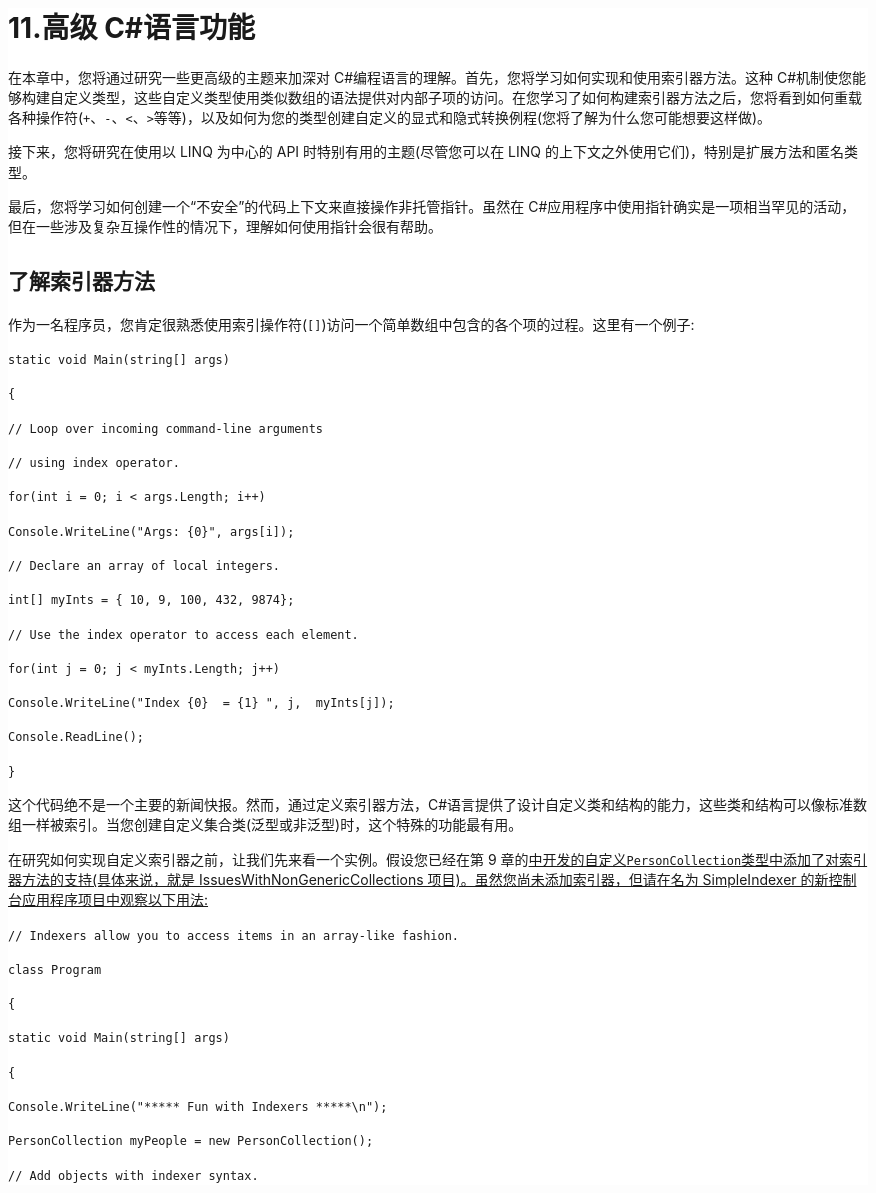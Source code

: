 # 11.高级 C#语言功能

在本章中，您将通过研究一些更高级的主题来加深对 C#编程语言的理解。首先，您将学习如何实现和使用索引器方法。这种 C#机制使您能够构建自定义类型，这些自定义类型使用类似数组的语法提供对内部子项的访问。在您学习了如何构建索引器方法之后，您将看到如何重载各种操作符(`+`、`-`、`<`、`>`等等)，以及如何为您的类型创建自定义的显式和隐式转换例程(您将了解为什么您可能想要这样做)。

接下来，您将研究在使用以 LINQ 为中心的 API 时特别有用的主题(尽管您可以在 LINQ 的上下文之外使用它们)，特别是扩展方法和匿名类型。

最后，您将学习如何创建一个“不安全”的代码上下文来直接操作非托管指针。虽然在 C#应用程序中使用指针确实是一项相当罕见的活动，但在一些涉及复杂互操作性的情况下，理解如何使用指针会很有帮助。

## 了解索引器方法

作为一名程序员，您肯定很熟悉使用索引操作符(`[]`)访问一个简单数组中包含的各个项的过程。这里有一个例子:

`static void Main(string[] args)`

`{`

`// Loop over incoming command-line arguments`

`// using index operator.`

`for(int i = 0; i < args.Length; i++)`

`Console.WriteLine("Args: {0}", args[i]);`

`// Declare an array of local integers.`

`int[] myInts = { 10, 9, 100, 432, 9874};`

`// Use the index operator to access each element.`

`for(int j = 0; j < myInts.Length; j++)`

`Console.WriteLine("Index {0}  = {1} ", j,  myInts[j]);`

`Console.ReadLine();`

`}`

这个代码绝不是一个主要的新闻快报。然而，通过定义索引器方法，C#语言提供了设计自定义类和结构的能力，这些类和结构可以像标准数组一样被索引。当您创建自定义集合类(泛型或非泛型)时，这个特殊的功能最有用。

在研究如何实现自定义索引器之前，让我们先来看一个实例。假设您已经在第 9 章的[中开发的自定义`PersonCollection`类型中添加了对索引器方法的支持(具体来说，就是 IssuesWithNonGenericCollections 项目)。虽然您尚未添加索引器，但请在名为 SimpleIndexer 的新控制台应用程序项目中观察以下用法:](09.html)

`// Indexers allow you to access items in an array-like fashion.`

`class Program`

`{`

`static void Main(string[] args)`

`{`

`Console.WriteLine("***** Fun with Indexers *****\n");`

`PersonCollection myPeople = new PersonCollection();`

`// Add objects with indexer syntax.`
